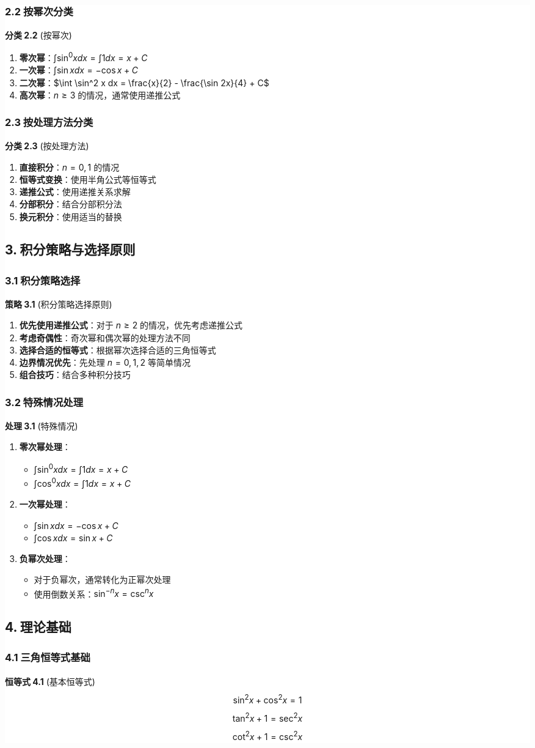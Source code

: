 ### 2.2 按幂次分类

**分类 2.2** (按幂次)

1. **零次幂**：$\int \sin^0 x dx = \int 1 dx = x + C$
2. **一次幂**：$\int \sin x dx = -\cos x + C$
3. **二次幂**：$\int \sin^2 x dx = \frac{x}{2} - \frac{\sin 2x}{4} + C$
4. **高次幂**：$n \geq 3$ 的情况，通常使用递推公式

### 2.3 按处理方法分类

**分类 2.3** (按处理方法)

1. **直接积分**：$n = 0, 1$ 的情况
2. **恒等式变换**：使用半角公式等恒等式
3. **递推公式**：使用递推关系求解
4. **分部积分**：结合分部积分法
5. **换元积分**：使用适当的替换

## 3. 积分策略与选择原则

### 3.1 积分策略选择

**策略 3.1** (积分策略选择原则)

1. **优先使用递推公式**：对于 $n \geq 2$ 的情况，优先考虑递推公式
2. **考虑奇偶性**：奇次幂和偶次幂的处理方法不同
3. **选择合适的恒等式**：根据幂次选择合适的三角恒等式
4. **边界情况优先**：先处理 $n = 0, 1, 2$ 等简单情况
5. **组合技巧**：结合多种积分技巧

### 3.2 特殊情况处理

**处理 3.1** (特殊情况)

1. **零次幂处理**：
   - $\int \sin^0 x dx = \int 1 dx = x + C$
   - $\int \cos^0 x dx = \int 1 dx = x + C$

2. **一次幂处理**：
   - $\int \sin x dx = -\cos x + C$
   - $\int \cos x dx = \sin x + C$

3. **负幂次处理**：
   - 对于负幂次，通常转化为正幂次处理
   - 使用倒数关系：$\sin^{-n} x = \csc^n x$

## 4. 理论基础

### 4.1 三角恒等式基础

**恒等式 4.1** (基本恒等式)
$$\sin^2 x + \cos^2 x = 1$$
$$\tan^2 x + 1 = \sec^2 x$$
$$\cot^2 x + 1 = \csc^2 x$$
